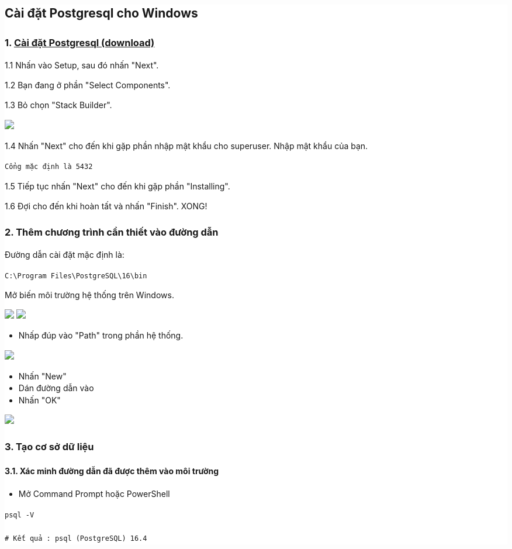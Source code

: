 
## Cài đặt Postgresql cho Windows

### 1. [Cài đặt Postgresql (download)](https://www.enterprisedb.com/downloads/postgres-postgresql-downloads)

1.1 Nhấn vào Setup, sau đó nhấn "Next".

1.2 Bạn đang ở phần "Select Components".

1.3 Bỏ chọn "Stack Builder".

<img src="../assets/psql-install-1.png" height="250">

1.4 Nhấn "Next" cho đến khi gặp phần nhập mật khẩu cho superuser. Nhập mật khẩu của bạn.

`Cổng mặc định là 5432`

1.5 Tiếp tục nhấn "Next" cho đến khi gặp phần "Installing".

1.6 Đợi cho đến khi hoàn tất và nhấn "Finish". XONG!

### 2. Thêm chương trình cần thiết vào đường dẫn

Đường dẫn cài đặt mặc định là:

```pwsh
C:\Program Files\PostgreSQL\16\bin
```

Mở biến môi trường hệ thống trên Windows.

<img src="../assets/enviroment-variable-1.png" height="250">

<img src="../assets/enviroment-variable-2.png" height="400">

- Nhấp đúp vào "Path" trong phần hệ thống.

<img src="../assets/system-path.png" height="200">

- Nhấn "New"
- Dán đường dẫn vào
- Nhấn "OK"

<img src="../assets/add-path.png" height="400">

### 3. Tạo cơ sở dữ liệu

#### 3.1. Xác minh đường dẫn đã được thêm vào môi trường

- Mở Command Prompt hoặc PowerShell

```pwsh
psql -V

# Kết quả : psql (PostgreSQL) 16.4
```
